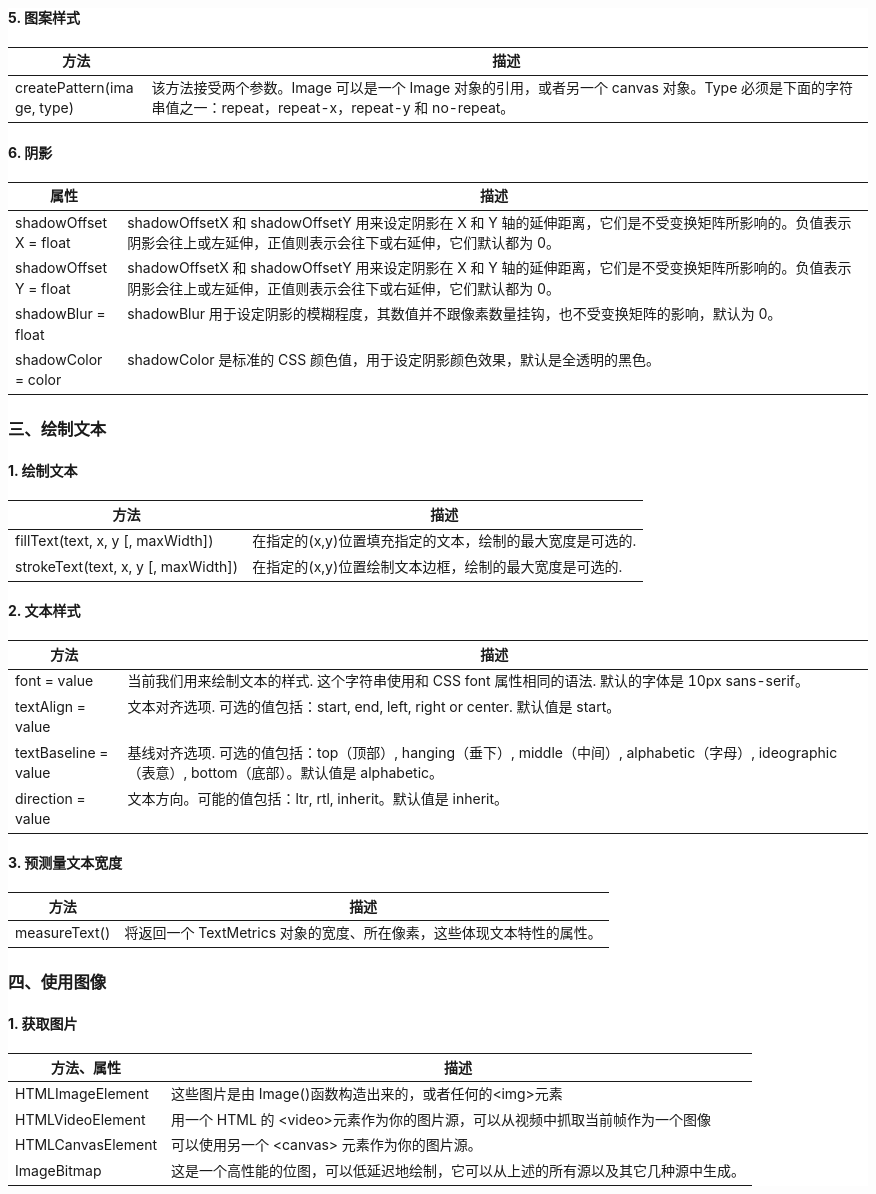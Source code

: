 #### 5. 图案样式

| 方法                       | 描述                                                                                                                                                    |
| -------------------------- | ------------------------------------------------------------------------------------------------------------------------------------------------------- |
| createPattern(image, type) | 该方法接受两个参数。Image 可以是一个 Image 对象的引用，或者另一个 canvas 对象。Type 必须是下面的字符串值之一：repeat，repeat-x，repeat-y 和 no-repeat。 |

#### 6. 阴影

| 属性                  | 描述                                                                                                                                                                  |
| --------------------- | --------------------------------------------------------------------------------------------------------------------------------------------------------------------- |
| shadowOffsetX = float | shadowOffsetX 和 shadowOffsetY 用来设定阴影在 X 和 Y 轴的延伸距离，它们是不受变换矩阵所影响的。负值表示阴影会往上或左延伸，正值则表示会往下或右延伸，它们默认都为 0。 |
| shadowOffsetY = float | shadowOffsetX 和 shadowOffsetY 用来设定阴影在 X 和 Y 轴的延伸距离，它们是不受变换矩阵所影响的。负值表示阴影会往上或左延伸，正值则表示会往下或右延伸，它们默认都为 0。 |
| shadowBlur = float    | shadowBlur 用于设定阴影的模糊程度，其数值并不跟像素数量挂钩，也不受变换矩阵的影响，默认为 0。                                                                         |
| shadowColor = color   | shadowColor 是标准的 CSS 颜色值，用于设定阴影颜色效果，默认是全透明的黑色。                                                                                           |

### 三、绘制文本

#### 1. 绘制文本

| 方法                                | 描述                                                     |
| ----------------------------------- | -------------------------------------------------------- |
| fillText(text, x, y [, maxWidth])   | 在指定的(x,y)位置填充指定的文本，绘制的最大宽度是可选的. |
| strokeText(text, x, y [, maxWidth]) | 在指定的(x,y)位置绘制文本边框，绘制的最大宽度是可选的.   |

#### 2. 文本样式

| 方法                 | 描述                                                                                                                                                     |
| -------------------- | -------------------------------------------------------------------------------------------------------------------------------------------------------- |
| font = value         | 当前我们用来绘制文本的样式. 这个字符串使用和 CSS font 属性相同的语法. 默认的字体是 10px sans-serif。                                                     |
| textAlign = value    | 文本对齐选项. 可选的值包括：start, end, left, right or center. 默认值是 start。                                                                          |
| textBaseline = value | 基线对齐选项. 可选的值包括：top（顶部）, hanging（垂下）, middle（中间）, alphabetic（字母）, ideographic（表意）, bottom（底部）。默认值是 alphabetic。 |
| direction = value    | 文本方向。可能的值包括：ltr, rtl, inherit。默认值是 inherit。                                                                                            |

#### 3. 预测量文本宽度

| 方法          | 描述                                                                  |
| ------------- | --------------------------------------------------------------------- |
| measureText() | 将返回一个 TextMetrics 对象的宽度、所在像素，这些体现文本特性的属性。 |

### 四、使用图像

#### 1. 获取图片

| 方法、属性        | 描述                                                                               |
| ----------------- | ---------------------------------------------------------------------------------- |
| HTMLImageElement  | 这些图片是由 Image()函数构造出来的，或者任何的\<img\>元素                          |
| HTMLVideoElement  | 用一个 HTML 的 \<video\>元素作为你的图片源，可以从视频中抓取当前帧作为一个图像     |
| HTMLCanvasElement | 可以使用另一个 \<canvas\> 元素作为你的图片源。                                     |
| ImageBitmap       | 这是一个高性能的位图，可以低延迟地绘制，它可以从上述的所有源以及其它几种源中生成。 |
